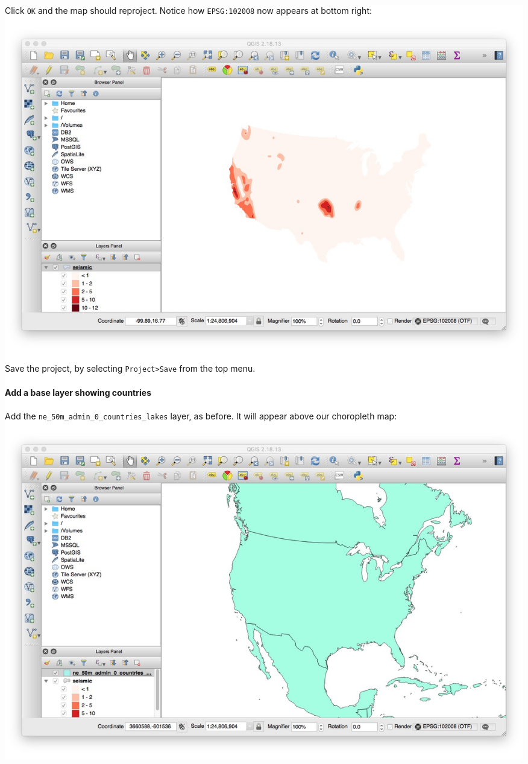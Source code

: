 Click `OK` and the map should reproject. Notice how `EPSG:102008` now appears at bottom right:

![](./img/class10_15.jpg)

Save the project, by selecting `Project>Save` from the top menu.

#### Add a base layer showing countries

Add the `ne_50m_admin_0_countries_lakes` layer, as before. It will appear above our choropleth map:

![](./img/class10_16.jpg)